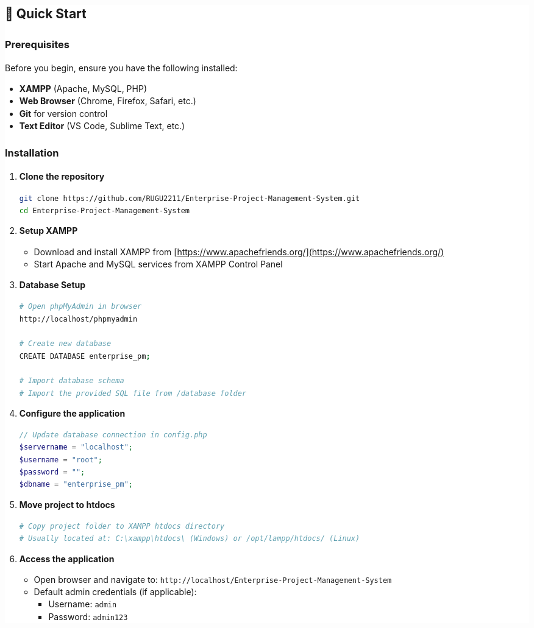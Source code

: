 ## 🚀 Quick Start

### Prerequisites

Before you begin, ensure you have the following installed:
- **XAMPP** (Apache, MySQL, PHP)
- **Web Browser** (Chrome, Firefox, Safari, etc.)
- **Git** for version control
- **Text Editor** (VS Code, Sublime Text, etc.)

### Installation

1. **Clone the repository**
   ```bash
   git clone https://github.com/RUGU2211/Enterprise-Project-Management-System.git
   cd Enterprise-Project-Management-System
   ```

2. **Setup XAMPP**
   - Download and install XAMPP from [https://www.apachefriends.org/](https://www.apachefriends.org/)
   - Start Apache and MySQL services from XAMPP Control Panel

3. **Database Setup**
   ```bash
   # Open phpMyAdmin in browser
   http://localhost/phpmyadmin
   
   # Create new database
   CREATE DATABASE enterprise_pm;
   
   # Import database schema
   # Import the provided SQL file from /database folder
   ```

4. **Configure the application**
   ```php
   // Update database connection in config.php
   $servername = "localhost";
   $username = "root";
   $password = "";
   $dbname = "enterprise_pm";
   ```

5. **Move project to htdocs**
   ```bash
   # Copy project folder to XAMPP htdocs directory
   # Usually located at: C:\xampp\htdocs\ (Windows) or /opt/lampp/htdocs/ (Linux)
   ```

6. **Access the application**
   - Open browser and navigate to: `http://localhost/Enterprise-Project-Management-System`
   - Default admin credentials (if applicable):
     - Username: `admin`
     - Password: `admin123`
